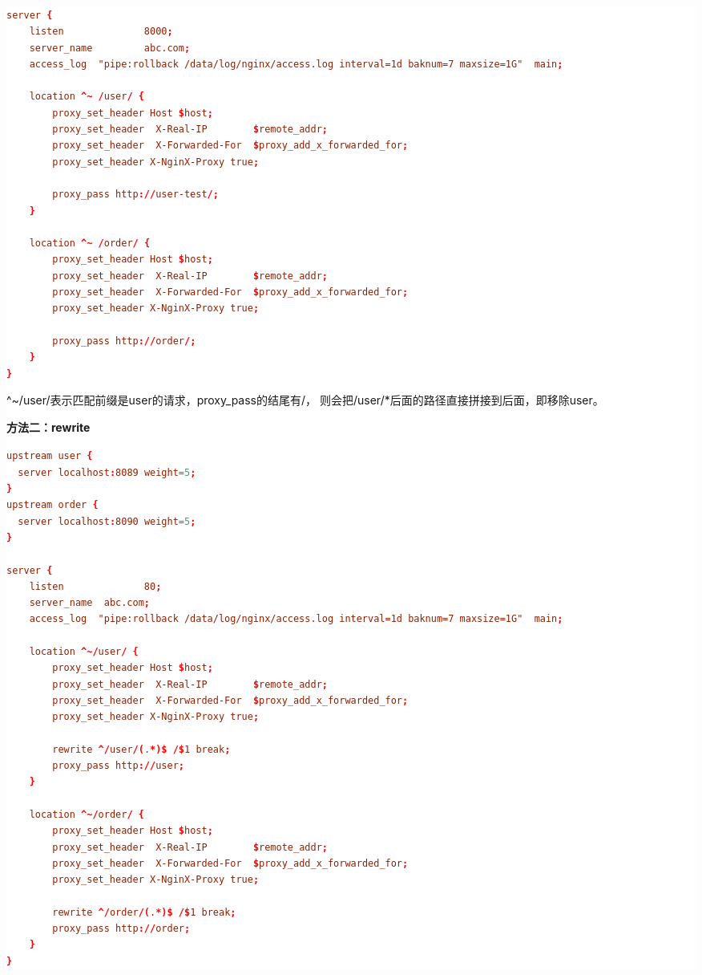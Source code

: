 ```conf
server {
    listen              8000;
    server_name         abc.com;
    access_log  "pipe:rollback /data/log/nginx/access.log interval=1d baknum=7 maxsize=1G"  main;

    location ^~ /user/ {
        proxy_set_header Host $host;
        proxy_set_header  X-Real-IP        $remote_addr;
        proxy_set_header  X-Forwarded-For  $proxy_add_x_forwarded_for;
        proxy_set_header X-NginX-Proxy true;

        proxy_pass http://user-test/;
    }

    location ^~ /order/ {
        proxy_set_header Host $host;
        proxy_set_header  X-Real-IP        $remote_addr;
        proxy_set_header  X-Forwarded-For  $proxy_add_x_forwarded_for;
        proxy_set_header X-NginX-Proxy true;

        proxy_pass http://order/;
    }
}
```

^~/user/表示匹配前缀是user的请求，proxy_pass的结尾有/， 则会把/user/*后面的路径直接拼接到后面，即移除user。

**方法二：rewrite**

```conf
upstream user {
  server localhost:8089 weight=5;
}
upstream order {
  server localhost:8090 weight=5;
}

server {
    listen              80;
    server_name  abc.com;
    access_log  "pipe:rollback /data/log/nginx/access.log interval=1d baknum=7 maxsize=1G"  main;

    location ^~/user/ {
        proxy_set_header Host $host;
        proxy_set_header  X-Real-IP        $remote_addr;
        proxy_set_header  X-Forwarded-For  $proxy_add_x_forwarded_for;
        proxy_set_header X-NginX-Proxy true;

        rewrite ^/user/(.*)$ /$1 break;
        proxy_pass http://user;
    }

    location ^~/order/ {
        proxy_set_header Host $host;
        proxy_set_header  X-Real-IP        $remote_addr;
        proxy_set_header  X-Forwarded-For  $proxy_add_x_forwarded_for;
        proxy_set_header X-NginX-Proxy true;

        rewrite ^/order/(.*)$ /$1 break;
        proxy_pass http://order;
    }
}
```
